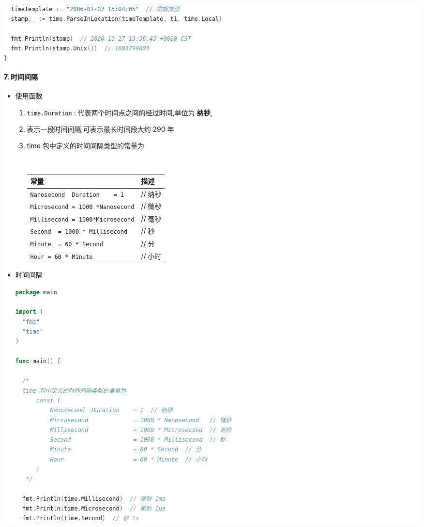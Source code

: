   ```go
  	timeTemplate := "2006-01-02 15:04:05"  // 常规类型
  	stamp,_ := time.ParseInLocation(timeTemplate, t1, time.Local)
  
  	fmt.Println(stamp)  // 2020-10-27 19:56:43 +0800 CST
  	fmt.Println(stamp.Unix())  // 1603799803
  }
  ```

  

#### 7. 时间间隔

+ 使用函数

  1. `time.Duration` : 代表两个时间点之间的经过时间,单位为 **纳秒**, 

  2. 表示一段时间间隔,可表示最长时间段大约 290 年

  3. time 包中定义的时间间隔类型的常量为

     ​	

     | 常量                             | 描述    |
     | -------------------------------- | ------- |
     | `Nanosecond	Duration	= 1`  | // 纳秒 |
     | `Microsecond = 1000 *Nanosecond` | // 微秒 |
     | `Millisecond = 1000*Microsecond` | // 毫秒 |
     | `Second	= 1000 * Millisecond` | // 秒   |
     | `Minute	= 60 * Second`        | // 分   |
     | `Hour = 60 * Minute`             | // 小时 |

+ 时间间隔

  ```go
  package main
  
  import (
  	"fmt"
  	"time"
  )
  
  func main() {
  
  	/*
  	time 包中定义的时间间隔类型的常量为
  		const (
  			Nanosecond	Duration	= 1  // 纳秒
  			Microsecond 			= 1000 * Nanosecond   // 微秒
  			Millisecond				= 1000 * Microsecond  // 毫秒
  			Second					= 1000 * Millisecond  // 秒
  			Minute					= 60 * Second  // 分
  			Hour					= 60 * Minute  // 小时
  		)
  	 */
  
  	fmt.Println(time.Millisecond)  // 毫秒 1ms
  	fmt.Println(time.Microsecond)  // 微秒 1µs
  	fmt.Println(time.Second)  // 秒 1s
  ```
